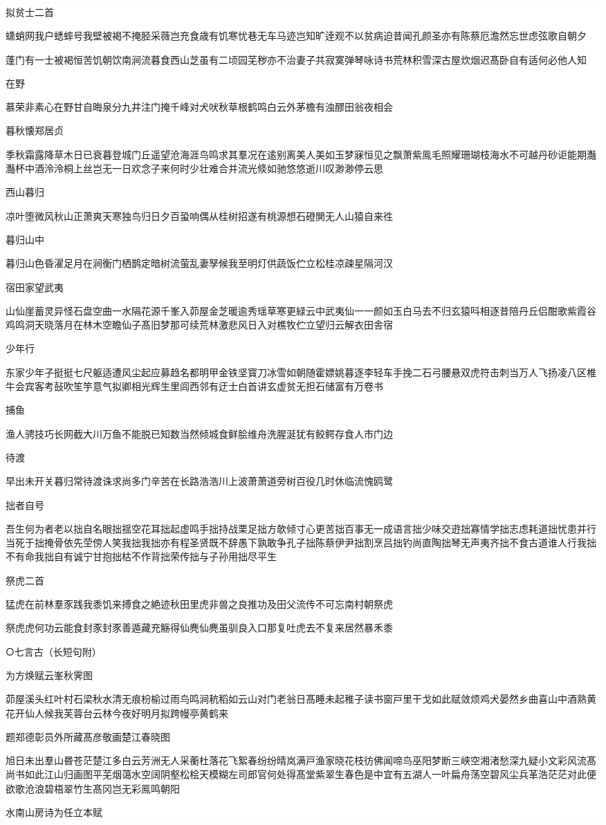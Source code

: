 拟贫士二首  

蟏蛸网我户蟋蟀号我壁被褐不掩胫采薇岂充食歳有饥寒忧巷无车马迹岂知旷逹观不以贫病迫昔闻孔颜圣亦有陈蔡厄澹然忘世虑弦歌自朝夕  

蓬门有一士被褐恒苦饥朝饮南涧流暮食西山芝虽有二顷园芜秽亦不治妻子共寂寞弹琴咏诗书荒林积雪深古屋炊烟迟髙卧自有适何必他人知  

在野  

慕荣非素心在野甘自晦泉分九井注门掩千峰对犬吠秋草根鹤鸣白云外茅檐有浊醪田翁夜相会  

暮秋懐郑居贞  

季秋霜露降草木日已衰暮登城门丘遥望沧海涯鸟鸣求其羣况在逺别离美人美如玉梦寐恒见之飘萧紫鳯毛照耀珊瑚枝海水不可越丹砂讵能期灎灎杯中酒泠泠桐上丝岂无一日欢念子来何时少壮难合并流光倐如驰悠悠逝川叹渺渺停云思  

西山暮归  

凉叶堕微风秋山正萧爽天寒独鸟归日夕百蛩响偶从桂树招遂有桃源想石磴閴无人山猿自来徃  

暮归山中  

暮归山色昏濯足月在涧衡门栖鹊定暗树流萤乱妻孥候我至明灯供蔬饭伫立松桂凉疎星隔河汉  

宿田家望武夷  

山仙崖蓄灵异怪石盘空曲一水隔花源千峯入茆屋金芝暖逾秀瑶草寒更緑云中武夷仙一一颜如玉白马去不归玄猿呌相逐昔陪丹丘侣酣歌紫霞谷鸡鸣洞天晓落月在林木空瞻仙子髙旧梦那可续荒林激悲风日入对樵牧伫立望归云解衣田舎宿  

少年行  

东家少年子挺挺七尺躯适遭风尘起应募趋名都明甲金铁坚寳刀冰雪如朝随霍嫖姚暮逐李轻车手挽二石弓腰悬双虎符击刺当万人飞扬凌八区椎牛会宾客考鼔吹笙竽意气拟卿相光辉生里闾西邻有迂士白首讲玄虚贫无担石储富有万卷书  

捕鱼  

渔人骋技巧长网截大川万鱼不能脱已知数当然倾城食鲜脍维舟洗腥涎犹有鲛鳄存食人市门边  

待渡  

早出未开关暮归常待渡诛求尚多门辛苦在长路浩浩川上波萧萧道旁树百役几时休临流愧鸥鹭  

拙者自号  

吾生何为者老以拙自名眼拙揺空花耳拙起虚鸣手拙持战栗足拙方欹倾寸心更苦拙百事无一成语言拙少味交逰拙寡情学拙志虑耗道拙忧患并行当死于拙掩骨依先茔傍人笑我拙我拙亦有程圣贤既不辞愚下孰敢争孔子拙陈蔡伊尹拙割烹吕拙钓尚直陶拙琴无声夷齐拙不食古道谁人行我拙不有命我拙自有诚宁甘抱拙枯不作背拙荣传拙与子孙用拙尽平生  

祭虎二首  

猛虎在前林羣豕践我黍饥来搏食之絶迹秋田里虎非兽之良推功及田父流传不可忘南村朝祭虎  

祭虎虎何功云能食封豕封豕善遁藏充觞得仙麂仙麂虽驯良入口那复吐虎去不复来居然暴禾黍  

○七言古（长短句附）  

为方焕赋云峯秋霁图  

茆屋溪头红叶村石梁秋水清无痕枌榆过雨鸟鸣涧秔稻如云山对门老翁日髙睡未起稚子读书窗戸里干戈如此赋敛烦鸡犬晏然乡曲喜山中酒熟黄花开仙人候我芙蓉台云林今夜好明月拟跨幔亭黄鹤来  

题郑德彰员外所藏髙彦敬画楚江春晓图  

旭日未出羣山昬苍茫楚江多白云芳洲无人采蘅杜落花飞絮春纷纷晴岚满戸渔家晓花枝彷佛闻啼鸟巫阳梦断三峡空湘渚愁深九疑小文彩风流髙尚书如此江山归画图平芜烟蔼水空阔阴壑松桧天模糊左司郎官何处得髙堂紫翠生春色是中宜有五湖人一叶扁舟荡空碧风尘兵革浩茫茫对此便欲歌沧浪碧梧翠竹生髙冈岂无彩鳯鸣朝阳  

水南山房诗为任立本赋  
